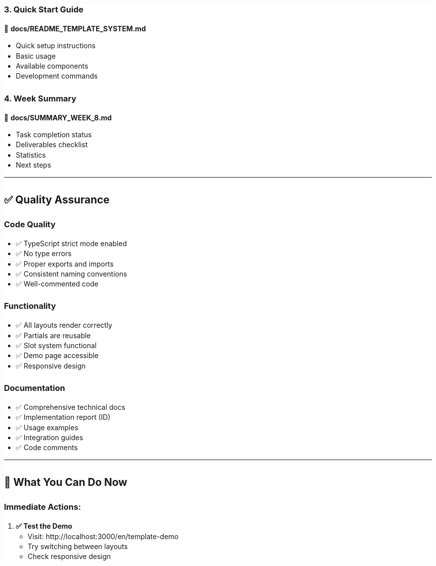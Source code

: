 ### 3. Quick Start Guide
📄 **docs/README_TEMPLATE_SYSTEM.md**
- Quick setup instructions
- Basic usage
- Available components
- Development commands

### 4. Week Summary
📄 **docs/SUMMARY_WEEK_8.md**
- Task completion status
- Deliverables checklist
- Statistics
- Next steps

---

## ✅ Quality Assurance

### Code Quality
- ✅ TypeScript strict mode enabled
- ✅ No type errors
- ✅ Proper exports and imports
- ✅ Consistent naming conventions
- ✅ Well-commented code

### Functionality
- ✅ All layouts render correctly
- ✅ Partials are reusable
- ✅ Slot system functional
- ✅ Demo page accessible
- ✅ Responsive design

### Documentation
- ✅ Comprehensive technical docs
- ✅ Implementation report (ID)
- ✅ Usage examples
- ✅ Integration guides
- ✅ Code comments

---

## 🎯 What You Can Do Now

### Immediate Actions:

1. **✅ Test the Demo**
   - Visit: http://localhost:3000/en/template-demo
   - Try switching between layouts
   - Check responsive design

